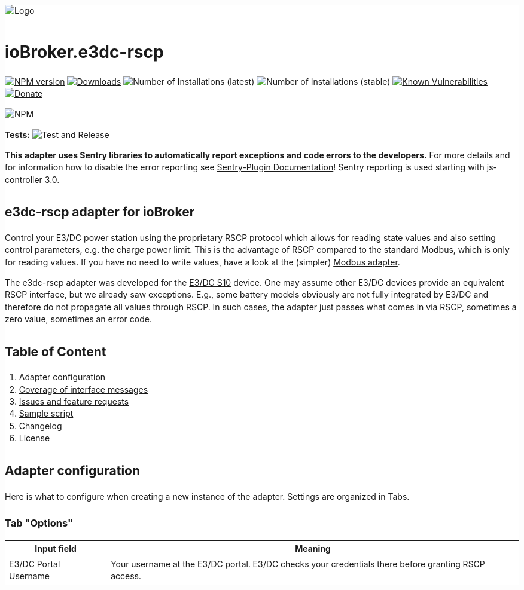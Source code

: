 ![Logo](admin/e3dc-rscp.png)
# ioBroker.e3dc-rscp

[![NPM version](http://img.shields.io/npm/v/iobroker.e3dc-rscp.svg)](https://www.npmjs.com/package/iobroker.e3dc-rscp)
[![Downloads](https://img.shields.io/npm/dm/iobroker.e3dc-rscp.svg)](https://www.npmjs.com/package/iobroker.e3dc-rscp)
![Number of Installations (latest)](http://iobroker.live/badges/e3dc-rscp-installed.svg)
![Number of Installations (stable)](http://iobroker.live/badges/e3dc-rscp-stable.svg)
[![Known Vulnerabilities](https://snyk.io/test/github/git-kick/ioBroker.e3dc-rscp/badge.svg)](https://snyk.io/test/github/git-kick/ioBroker.e3dc-rscp)
[![Donate](https://img.shields.io/badge/Donate-PayPal-blue.svg)](https://paypal.me/ukick)

[![NPM](https://nodei.co/npm/iobroker.e3dc-rscp.png?downloads=true)](https://nodei.co/npm/iobroker.e3dc-rscp/)

**Tests:** ![Test and Release](https://github.com/git-kick/ioBroker.e3dc-rscp/workflows/Test%20and%20Release/badge.svg)

**This adapter uses Sentry libraries to automatically report exceptions and code errors to the developers.** For more details and for information how to disable the error reporting see [Sentry-Plugin Documentation](https://github.com/ioBroker/plugin-sentry#plugin-sentry)! Sentry reporting is used starting with js-controller 3.0.

## e3dc-rscp adapter for ioBroker

Control your E3/DC power station using the proprietary RSCP protocol which allows for reading state values and also setting control parameters, e.g. the charge power limit. This is the advantage of RSCP compared to the standard Modbus, which is only for reading values. If you have no need to write values, have a look at the (simpler) [Modbus adapter](https://github.com/ioBroker/ioBroker.modbus).

The e3dc-rscp adapter was developed for the <a href="https://www.e3dc.com/produkte/s10/">E3/DC S10</a> device. One may assume other E3/DC devices provide an equivalent RSCP interface, but we already saw exceptions. E.g., some battery models obviously are not fully integrated by E3/DC and therefore do not propagate all values through RSCP. In such cases, the adapter just passes what comes in via RSCP, sometimes a zero value, sometimes an error code. 

## Table of Content
1. [ Adapter configuration ](#toc)
1. [ Coverage of interface messages ](#cov)
1. [ Issues and feature requests ](#iss)
1. [ Sample script ](#sam)
1. [ Changelog ](#log)
1. [ License](#lic)

<a name="toc"></a>
## Adapter configuration
Here is what to configure when creating a new instance of the adapter. Settings are organized in Tabs.
### Tab "Options"
 <table>
  <tr>
    <th>Input field</th>
    <th>Meaning</th>
  </tr>
  <tr>
    <td>E3/DC Portal Username</td>
    <td>Your username at the <a href="https://s10.e3dc.com/s10/">E3/DC portal</a>. E3/DC checks your credentials there before granting RSCP access.</td>
  </tr>